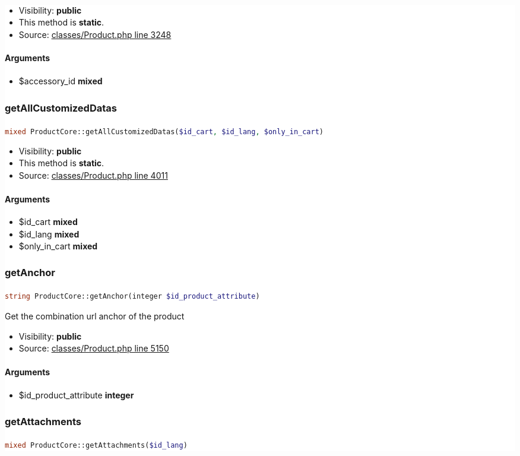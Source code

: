 



* Visibility: **public**
* This method is **static**.
* Source: [classes/Product.php line 3248](https://github.com/PrestaShop/PrestaShop/blob/1.6.0.3/classes/Product.php#L3248)


#### Arguments
* $accessory_id **mixed**



### <a name="method-getAllCustomizedDatas"></a>getAllCustomizedDatas

```php
mixed ProductCore::getAllCustomizedDatas($id_cart, $id_lang, $only_in_cart)
```





* Visibility: **public**
* This method is **static**.
* Source: [classes/Product.php line 4011](https://github.com/PrestaShop/PrestaShop/blob/1.6.0.3/classes/Product.php#L4011)


#### Arguments
* $id_cart **mixed**
* $id_lang **mixed**
* $only_in_cart **mixed**



### <a name="method-getAnchor"></a>getAnchor

```php
string ProductCore::getAnchor(integer $id_product_attribute)
```

Get the combination url anchor of the product



* Visibility: **public**
* Source: [classes/Product.php line 5150](https://github.com/PrestaShop/PrestaShop/blob/1.6.0.3/classes/Product.php#L5150)


#### Arguments
* $id_product_attribute **integer**



### <a name="method-getAttachments"></a>getAttachments

```php
mixed ProductCore::getAttachments($id_lang)
```
